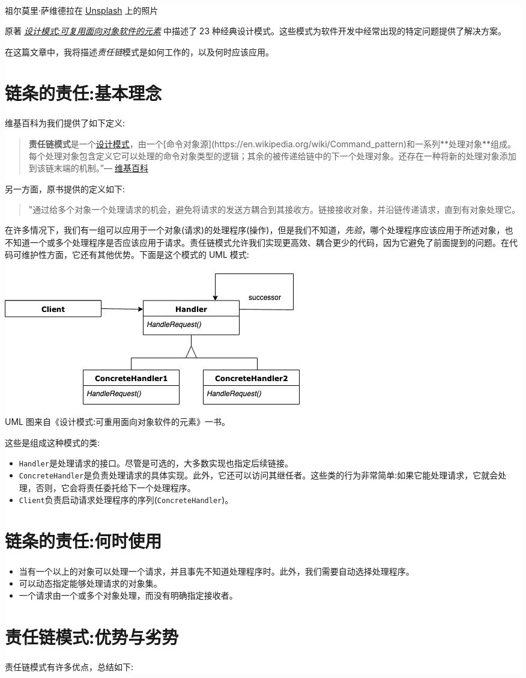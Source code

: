 祖尔莫里·萨维德拉在 [Unsplash](https://unsplash.com/s/photos/chain?utm_source=unsplash&utm_medium=referral&utm_content=creditCopyText) 上的照片

原著 [*设计模式:可复用面向对象软件的元素*](https://www.amazon.com/Design-Patterns-Elements-Reusable-Object-Oriented/dp/0201633612) 中描述了 23 种经典设计模式。这些模式为软件开发中经常出现的特定问题提供了解决方案。

在这篇文章中，我将描述*责任链*模式是如何工作的，以及何时应该应用。

# 链条的责任:基本理念

维基百科为我们提供了如下定义:

> **责任链模式**是一个[设计模式](https://en.wikipedia.org/wiki/Design_pattern_(computer_science))，由一个[命令对象源](https://en.wikipedia.org/wiki/Command_pattern)和一系列**处理对象**组成。每个处理对象包含定义它可以处理的命令对象类型的逻辑；其余的被传递给链中的下一个处理对象。还存在一种将新的处理对象添加到该链末端的机制。”— [维基百科](https://en.wikipedia.org/wiki/Observer_pattern)

另一方面，原书提供的定义如下:

> "通过给多个对象一个处理请求的机会，避免将请求的发送方耦合到其接收方。链接接收对象，并沿链传递请求，直到有对象处理它。

在许多情况下，我们有一组可以应用于一个对象(请求)的处理程序(操作)，但是我们不知道，*先验*，哪个处理程序应该应用于所述对象，也不知道一个或多个处理程序是否应该应用于请求。责任链模式允许我们实现更高效、耦合更少的代码，因为它避免了前面提到的问题。在代码可维护性方面，它还有其他优势。下面是这个模式的 UML 模式:

![](img/04fced8dbc4d53a38cde5fd85b25bde5.png)

UML 图来自《设计模式:可重用面向对象软件的元素》一书。

这些是组成这种模式的类:

*   `Handler`是处理请求的接口。尽管是可选的，大多数实现也指定后续链接。
*   `ConcreteHandler`是负责处理请求的具体实现。此外，它还可以访问其继任者。这些类的行为非常简单:如果它能处理请求，它就会处理，否则，它会将责任委托给下一个处理程序。
*   `Client`负责启动请求处理程序的序列(`ConcreteHandler`)。

# 链条的责任:何时使用

*   当有一个以上的对象可以处理一个请求，并且事先不知道处理程序时。此外，我们需要自动选择处理程序。
*   可以动态指定能够处理请求的对象集。
*   一个请求由一个或多个对象处理，而没有明确指定接收者。

# 责任链模式:优势与劣势

责任链模式有许多优点，总结如下:
